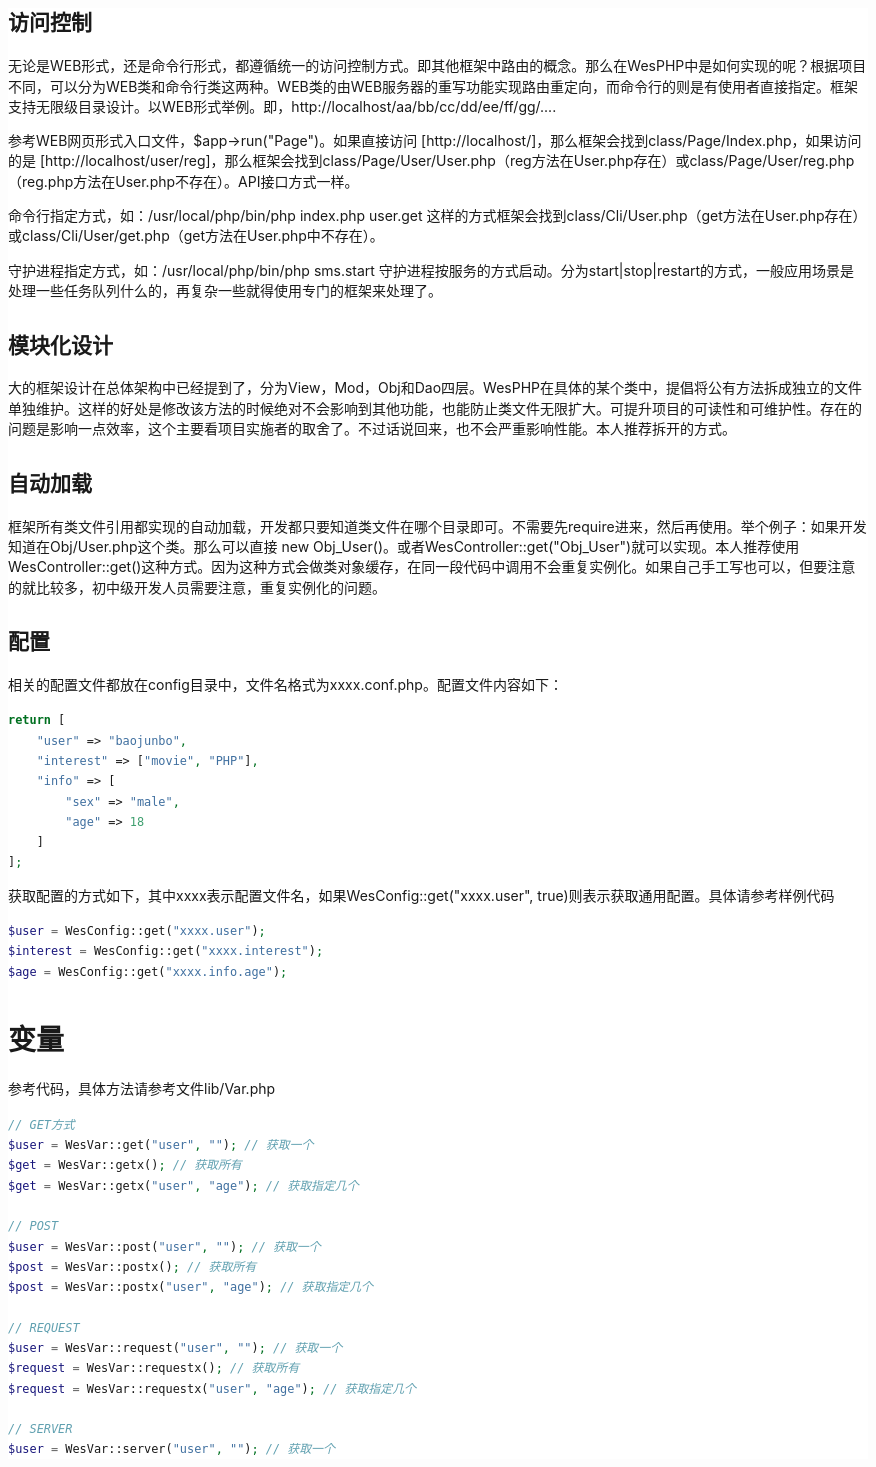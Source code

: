 访问控制
----
无论是WEB形式，还是命令行形式，都遵循统一的访问控制方式。即其他框架中路由的概念。那么在WesPHP中是如何实现的呢？根据项目不同，可以分为WEB类和命令行类这两种。WEB类的由WEB服务器的重写功能实现路由重定向，而命令行的则是有使用者直接指定。框架支持无限级目录设计。以WEB形式举例。即，http://localhost/aa/bb/cc/dd/ee/ff/gg/....

参考WEB网页形式入口文件，$app->run("Page")。如果直接访问 [http://localhost/]，那么框架会找到class/Page/Index.php，如果访问的是 [http://localhost/user/reg]，那么框架会找到class/Page/User/User.php（reg方法在User.php存在）或class/Page/User/reg.php（reg.php方法在User.php不存在）。API接口方式一样。

命令行指定方式，如：/usr/local/php/bin/php index.php user.get 这样的方式框架会找到class/Cli/User.php（get方法在User.php存在）或class/Cli/User/get.php（get方法在User.php中不存在）。

守护进程指定方式，如：/usr/local/php/bin/php sms.start 守护进程按服务的方式启动。分为start|stop|restart的方式，一般应用场景是处理一些任务队列什么的，再复杂一些就得使用专门的框架来处理了。

模块化设计
----
大的框架设计在总体架构中已经提到了，分为View，Mod，Obj和Dao四层。WesPHP在具体的某个类中，提倡将公有方法拆成独立的文件单独维护。这样的好处是修改该方法的时候绝对不会影响到其他功能，也能防止类文件无限扩大。可提升项目的可读性和可维护性。存在的问题是影响一点效率，这个主要看项目实施者的取舍了。不过话说回来，也不会严重影响性能。本人推荐拆开的方式。

自动加载
----
框架所有类文件引用都实现的自动加载，开发都只要知道类文件在哪个目录即可。不需要先require进来，然后再使用。举个例子：如果开发知道在Obj/User.php这个类。那么可以直接 new Obj_User()。或者WesController::get("Obj_User")就可以实现。本人推荐使用WesController::get()这种方式。因为这种方式会做类对象缓存，在同一段代码中调用不会重复实例化。如果自己手工写也可以，但要注意的就比较多，初中级开发人员需要注意，重复实例化的问题。

配置
----
相关的配置文件都放在config目录中，文件名格式为xxxx.conf.php。配置文件内容如下：
``` php
return [
	"user" => "baojunbo",
	"interest" => ["movie", "PHP"],
	"info" => [
		"sex" => "male",
		"age" => 18
	]
];
```
获取配置的方式如下，其中xxxx表示配置文件名，如果WesConfig::get("xxxx.user", true)则表示获取通用配置。具体请参考样例代码
``` php
$user = WesConfig::get("xxxx.user");
$interest = WesConfig::get("xxxx.interest");
$age = WesConfig::get("xxxx.info.age");
```

变量
====
参考代码，具体方法请参考文件lib/Var.php
``` php
// GET方式
$user = WesVar::get("user", ""); // 获取一个
$get = WesVar::getx(); // 获取所有
$get = WesVar::getx("user", "age"); // 获取指定几个

// POST
$user = WesVar::post("user", ""); // 获取一个
$post = WesVar::postx(); // 获取所有
$post = WesVar::postx("user", "age"); // 获取指定几个

// REQUEST
$user = WesVar::request("user", ""); // 获取一个
$request = WesVar::requestx(); // 获取所有
$request = WesVar::requestx("user", "age"); // 获取指定几个

// SERVER
$user = WesVar::server("user", ""); // 获取一个
```